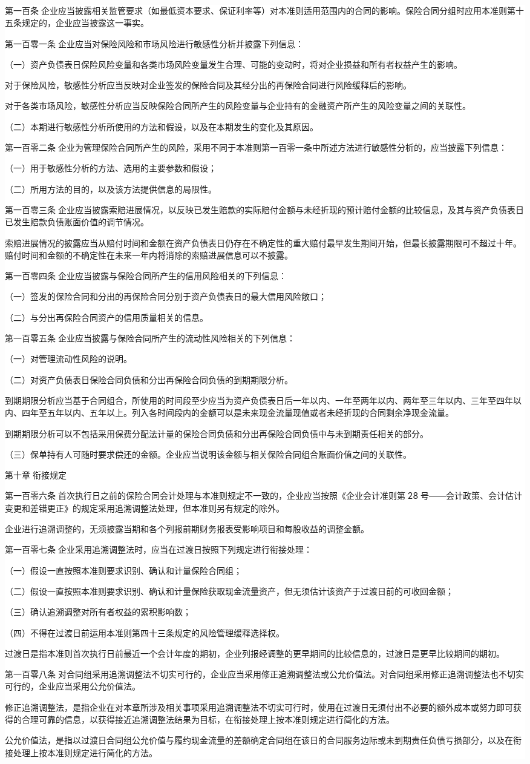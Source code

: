 第一百条 企业应当披露相关监管要求（如最低资本要求、保证利率等）对本准则适用范围内的合同的影响。保险合同分组时应用本准则第十五条规定的，企业应当披露这一事实。

第一百零一条 企业应当对保险风险和市场风险进行敏感性分析并披露下列信息：

（一）资产负债表日保险风险变量和各类市场风险变量发生合理、可能的变动时，将对企业损益和所有者权益产生的影响。

对于保险风险，敏感性分析应当反映对企业签发的保险合同及其经分出的再保险合同进行风险缓释后的影响。

对于各类市场风险，敏感性分析应当反映保险合同所产生的风险变量与企业持有的金融资产所产生的风险变量之间的关联性。

（二）本期进行敏感性分析所使用的方法和假设，以及在本期发生的变化及其原因。

第一百零二条 企业为管理保险合同所产生的风险，采用不同于本准则第一百零一条中所述方法进行敏感性分析的，应当披露下列信息：

（一）用于敏感性分析的方法、选用的主要参数和假设；

（二）所用方法的目的，以及该方法提供信息的局限性。

第一百零三条 企业应当披露索赔进展情况，以反映已发生赔款的实际赔付金额与未经折现的预计赔付金额的比较信息，及其与资产负债表日已发生赔款负债账面价值的调节情况。

索赔进展情况的披露应当从赔付时间和金额在资产负债表日仍存在不确定性的重大赔付最早发生期间开始，但最长披露期限可不超过十年。赔付时间和金额的不确定性在未来一年内将消除的索赔进展信息可以不披露。

第一百零四条 企业应当披露与保险合同所产生的信用风险相关的下列信息：

（一）签发的保险合同和分出的再保险合同分别于资产负债表日的最大信用风险敞口；

（二）与分出再保险合同资产的信用质量相关的信息。

第一百零五条 企业应当披露与保险合同所产生的流动性风险相关的下列信息：

（一）对管理流动性风险的说明。

（二）对资产负债表日保险合同负债和分出再保险合同负债的到期期限分析。

到期期限分析应当基于合同组合，所使用的时间段至少应当为资产负债表日后一年以内、一年至两年以内、两年至三年以内、三年至四年以内、四年至五年以内、五年以上。列入各时间段内的金额可以是未来现金流量现值或者未经折现的合同剩余净现金流量。

到期期限分析可以不包括采用保费分配法计量的保险合同负债和分出再保险合同负债中与未到期责任相关的部分。

（三）保单持有人可随时要求偿还的金额。企业应当说明该金额与相关保险合同组合账面价值之间的关联性。

第十章 衔接规定

第一百零六条 首次执行日之前的保险合同会计处理与本准则规定不一致的，企业应当按照《企业会计准则第 28 号——会计政策、会计估计变更和差错更正》的规定采用追溯调整法处理，但本准则另有规定的除外。

企业进行追溯调整的，无须披露当期和各个列报前期财务报表受影响项目和每股收益的调整金额。

第一百零七条 企业采用追溯调整法时，应当在过渡日按照下列规定进行衔接处理：

（一）假设一直按照本准则要求识别、确认和计量保险合同组；

（二）假设一直按照本准则要求识别、确认和计量保险获取现金流量资产，但无须估计该资产于过渡日前的可收回金额；

（三）确认追溯调整对所有者权益的累积影响数；

（四）不得在过渡日前运用本准则第四十三条规定的风险管理缓释选择权。

过渡日是指本准则首次执行日前最近一个会计年度的期初，企业列报经调整的更早期间的比较信息的，过渡日是更早比较期间的期初。

第一百零八条 对合同组采用追溯调整法不切实可行的，企业应当采用修正追溯调整法或公允价值法。对合同组采用修正追溯调整法也不切实可行的，企业应当采用公允价值法。

修正追溯调整法，是指企业在对本章所涉及相关事项采用追溯调整法不切实可行时，使用在过渡日无须付出不必要的额外成本或努力即可获得的合理可靠的信息，以获得接近追溯调整法结果为目标，在衔接处理上按本准则规定进行简化的方法。

公允价值法，是指以过渡日合同组公允价值与履约现金流量的差额确定合同组在该日的合同服务边际或未到期责任负债亏损部分，以及在衔接处理上按本准则规定进行简化的方法。
